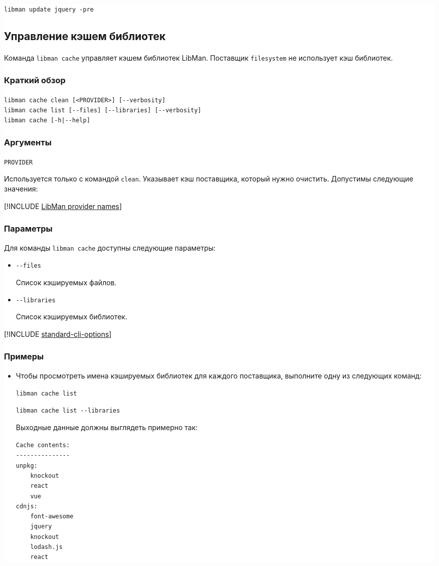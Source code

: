   ```console
  libman update jquery -pre
  ```

## <a name="manage-library-cache"></a>Управление кэшем библиотек

Команда `libman cache` управляет кэшем библиотек LibMan. Поставщик `filesystem` не использует кэш библиотек.

### <a name="synopsis"></a>Краткий обзор

```console
libman cache clean [<PROVIDER>] [--verbosity]
libman cache list [--files] [--libraries] [--verbosity]
libman cache [-h|--help]
```

### <a name="arguments"></a>Аргументы

`PROVIDER`

Используется только с командой `clean`. Указывает кэш поставщика, который нужно очистить. Допустимы следующие значения:

[!INCLUDE [LibMan provider names](../../includes/libman-cli/provider-names.md)]

### <a name="options"></a>Параметры

Для команды `libman cache` доступны следующие параметры:

* `--files`

  Список кэшируемых файлов.

* `--libraries`

  Список кэшируемых библиотек.

[!INCLUDE [standard-cli-options](../../includes/libman-cli/standard-cli-options.md)]

### <a name="examples"></a>Примеры

* Чтобы просмотреть имена кэшируемых библиотек для каждого поставщика, выполните одну из следующих команд:

  ```console
  libman cache list
  ```

  ```console
  libman cache list --libraries
  ```

  Выходные данные должны выглядеть примерно так:

  ```console
  Cache contents:
  ---------------
  unpkg:
      knockout
      react
      vue
  cdnjs:
      font-awesome
      jquery
      knockout
      lodash.js
      react
  ```
